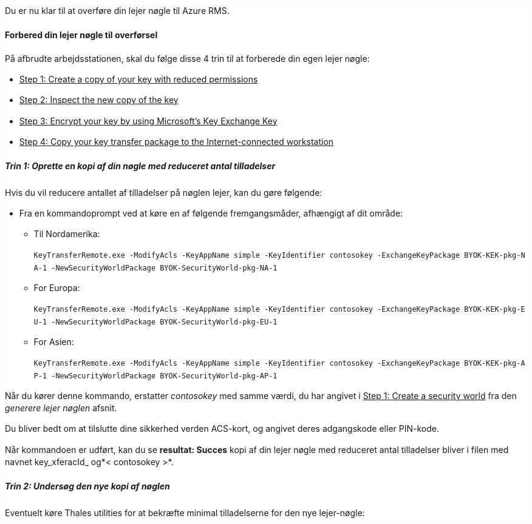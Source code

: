Du er nu klar til at overføre din lejer nøgle til Azure RMS.

#### <a name="BKMK_InternetPrepareTransfer"></a>Forbered din lejer nøgle til overførsel
På afbrudte arbejdsstationen, skal du følge disse 4 trin til at forberede din egen lejer nøgle:

-   [Step 1: Create a copy of your key with reduced permissions](../Topic/Planning_and_Implementing_Your_Azure_Rights_Management_Tenant_Key.md#BKMK_InternetPrepareTransfer1)

-   [Step 2: Inspect the new copy of the key](../Topic/Planning_and_Implementing_Your_Azure_Rights_Management_Tenant_Key.md#BKMK_InternetPrepareTransfer2)

-   [Step 3: Encrypt your key by using Microsoft’s Key Exchange Key](../Topic/Planning_and_Implementing_Your_Azure_Rights_Management_Tenant_Key.md#BKMK_InternetPrepareTransfer3)

-   [Step 4: Copy your key transfer package to the Internet-connected workstation](../Topic/Planning_and_Implementing_Your_Azure_Rights_Management_Tenant_Key.md#BKMK_InternetPrepareTransfer4)

##### <a name="BKMK_InternetPrepareTransfer1"></a>Trin 1: Oprette en kopi af din nøgle med reduceret antal tilladelser
Hvis du vil reducere antallet af tilladelser på nøglen lejer, kan du gøre følgende:

-   Fra en kommandoprompt ved at køre en af følgende fremgangsmåder, afhængigt af dit område:

    -   Til Nordamerika:

        ```
        KeyTransferRemote.exe -ModifyAcls -KeyAppName simple -KeyIdentifier contosokey -ExchangeKeyPackage BYOK-KEK-pkg-NA-1 -NewSecurityWorldPackage BYOK-SecurityWorld-pkg-NA-1
        ```

    -   For Europa:

        ```
        KeyTransferRemote.exe -ModifyAcls -KeyAppName simple -KeyIdentifier contosokey -ExchangeKeyPackage BYOK-KEK-pkg-EU-1 -NewSecurityWorldPackage BYOK-SecurityWorld-pkg-EU-1
        ```

    -   For Asien:

        ```
        KeyTransferRemote.exe -ModifyAcls -KeyAppName simple -KeyIdentifier contosokey -ExchangeKeyPackage BYOK-KEK-pkg-AP-1 -NewSecurityWorldPackage BYOK-SecurityWorld-pkg-AP-1
        ```

Når du kører denne kommando, erstatter *contosokey* med samme værdi, du har angivet i [Step 1: Create a security world](../Topic/Planning_and_Implementing_Your_Azure_Rights_Management_Tenant_Key.md#BKMK_InternetGenerate1) fra den *generere lejer nøglen* afsnit.

Du bliver bedt om at tilslutte dine sikkerhed verden ACS-kort, og angivet deres adgangskode eller PIN-kode.

Når kommandoen er udført, kan du se **resultat: Succes** kopi af din lejer nøgle med reduceret antal tilladelser bliver i filen med navnet key_xferacId_ og*&lt; contosokey &gt;*.

##### <a name="BKMK_InternetPrepareTransfer2"></a>Trin 2: Undersøg den nye kopi af nøglen
Eventuelt køre Thales utilities for at bekræfte minimal tilladelserne for den nye lejer-nøgle:
